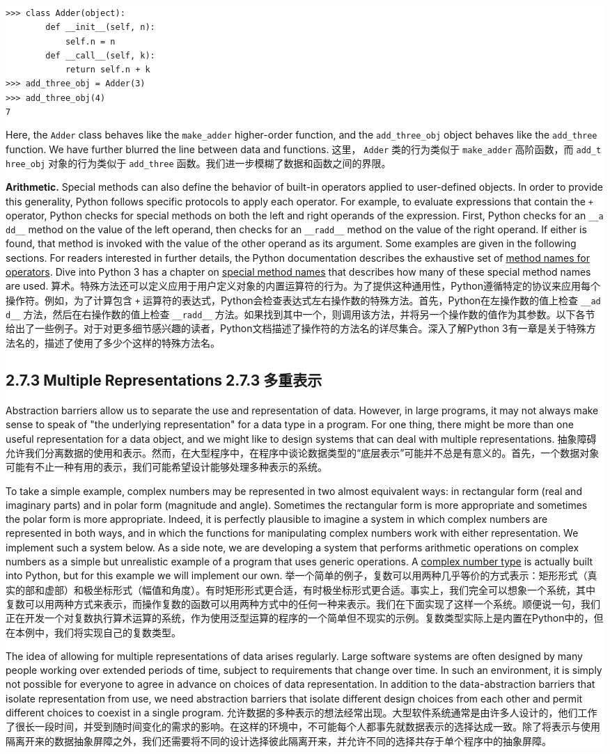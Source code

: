 ```
>>> class Adder(object):
        def __init__(self, n):
            self.n = n
        def __call__(self, k):
            return self.n + k
>>> add_three_obj = Adder(3)
>>> add_three_obj(4)
7
```

Here, the `Adder` class behaves like the `make_adder` higher-order function, and the `add_three_obj` object behaves like the `add_three` function. We have further blurred the line between data and functions.
这里， `Adder` 类的行为类似于 `make_adder` 高阶函数，而 `add_three_obj` 对象的行为类似于 `add_three` 函数。我们进一步模糊了数据和函数之间的界限。

**Arithmetic.** Special methods can also define the behavior of built-in operators applied to user-defined objects. In order to provide this generality, Python follows specific protocols to apply each operator. For example, to evaluate expressions that contain the `+` operator, Python checks for special methods on both the left and right operands of the expression. First, Python checks for an `__add__` method on the value of the left operand, then checks for an `__radd__` method on the value of the right operand. If either is found, that method is invoked with the value of the other operand as its argument. Some examples are given in the following sections. For readers interested in further details, the Python documentation describes the exhaustive set of [method names for operators](http://docs.python.org/py3k/reference/datamodel.html#special-method-names). Dive into Python 3 has a chapter on [special method names](http://getpython3.com/diveintopython3/special-method-names.html) that describes how many of these special method names are used.
算术。特殊方法还可以定义应用于用户定义对象的内置运算符的行为。为了提供这种通用性，Python遵循特定的协议来应用每个操作符。例如，为了计算包含 `+` 运算符的表达式，Python会检查表达式左右操作数的特殊方法。首先，Python在左操作数的值上检查 `__add__` 方法，然后在右操作数的值上检查 `__radd__` 方法。如果找到其中一个，则调用该方法，并将另一个操作数的值作为其参数。以下各节给出了一些例子。对于对更多细节感兴趣的读者，Python文档描述了操作符的方法名的详尽集合。深入了解Python 3有一章是关于特殊方法名的，描述了使用了多少个这样的特殊方法名。

## 2.7.3  Multiple Representations 2.7.3 多重表示

Abstraction barriers allow us to separate the use and representation of data. However, in large programs, it may not always make sense to speak of "the underlying representation" for a data type in a program. For one thing, there might be more than one useful representation for a data object, and we might like to design systems that can deal with multiple representations.
抽象障碍允许我们分离数据的使用和表示。然而，在大型程序中，在程序中谈论数据类型的“底层表示”可能并不总是有意义的。首先，一个数据对象可能有不止一种有用的表示，我们可能希望设计能够处理多种表示的系统。

To take a simple example, complex numbers may be represented in two almost equivalent ways: in rectangular form (real and imaginary parts) and in polar form (magnitude and angle). Sometimes the rectangular form is more appropriate and sometimes the polar form is more appropriate. Indeed, it is perfectly plausible to imagine a system in which complex numbers are represented in both ways, and in which the functions for manipulating complex numbers work with either representation. We implement such a system below. As a side note, we are developing a system that performs arithmetic operations on complex numbers as a simple but unrealistic example of a program that uses generic operations. A [complex number type](http://docs.python.org/py3k/library/stdtypes.html#typesnumeric) is actually built into Python, but for this example we will implement our own.
举一个简单的例子，复数可以用两种几乎等价的方式表示：矩形形式（真实的部和虚部）和极坐标形式（幅值和角度）。有时矩形形式更合适，有时极坐标形式更合适。事实上，我们完全可以想象一个系统，其中复数可以用两种方式来表示，而操作复数的函数可以用两种方式中的任何一种来表示。我们在下面实现了这样一个系统。顺便说一句，我们正在开发一个对复数执行算术运算的系统，作为使用泛型运算的程序的一个简单但不现实的示例。复数类型实际上是内置在Python中的，但在本例中，我们将实现自己的复数类型。

The idea of allowing for multiple representations of data arises regularly. Large software systems are often designed by many people working over extended periods of time, subject to requirements that change over time. In such an environment, it is simply not possible for everyone to agree in advance on choices of data representation. In addition to the data-abstraction barriers that isolate representation from use, we need abstraction barriers that isolate different design choices from each other and permit different choices to coexist in a single program.
允许数据的多种表示的想法经常出现。大型软件系统通常是由许多人设计的，他们工作了很长一段时间，并受到随时间变化的需求的影响。在这样的环境中，不可能每个人都事先就数据表示的选择达成一致。除了将表示与使用隔离开来的数据抽象屏障之外，我们还需要将不同的设计选择彼此隔离开来，并允许不同的选择共存于单个程序中的抽象屏障。
